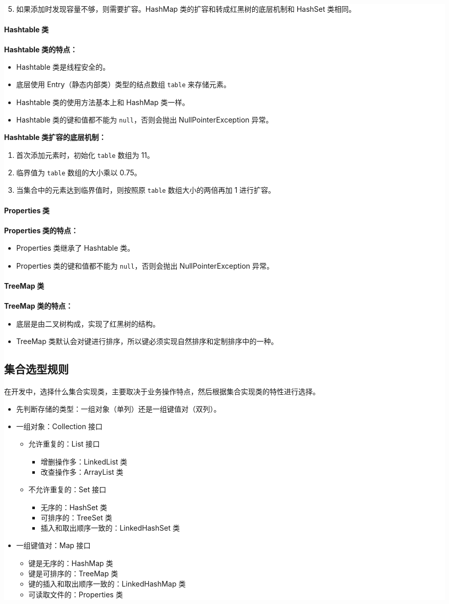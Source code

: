 5. 如果添加时发现容量不够，则需要扩容。HashMap 类的扩容和转成红黑树的底层机制和 HashSet 类相同。

#### Hashtable 类

**Hashtable 类的特点：**

- Hashtable 类是线程安全的。

- 底层使用 Entry（静态内部类）类型的结点数组 `table` 来存储元素。

- Hashtable 类的使用方法基本上和 HashMap 类一样。

- Hashtable 类的键和值都不能为 `null`，否则会抛出 NullPointerException 异常。

**Hashtable 类扩容的底层机制：**

1. 首次添加元素时，初始化 `table` 数组为 11。

2. 临界值为 `table` 数组的大小乘以 0.75。

3. 当集合中的元素达到临界值时，则按照原 `table` 数组大小的两倍再加 1 进行扩容。

#### Properties 类

**Properties 类的特点：**

- Properties 类继承了 Hashtable 类。

- Properties 类的键和值都不能为 `null`，否则会抛出 NullPointerException 异常。

#### TreeMap 类

**TreeMap 类的特点：**

- 底层是由二叉树构成，实现了红黑树的结构。

- TreeMap 类默认会对键进行排序，所以键必须实现自然排序和定制排序中的一种。

## 集合选型规则

在开发中，选择什么集合实现类，主要取决于业务操作特点，然后根据集合实现类的特性进行选择。

- 先判断存储的类型：一组对象（单列）还是一组键值对（双列）。

- 一组对象：Collection 接口

  - 允许重复的：List 接口
    - 增删操作多：LinkedList 类
    - 改查操作多：ArrayList 类

  - 不允许重复的：Set 接口
    - 无序的：HashSet 类
    - 可排序的：TreeSet 类
    - 插入和取出顺序一致的：LinkedHashSet 类

- 一组键值对：Map 接口
  - 键是无序的：HashMap 类
  - 键是可排序的：TreeMap 类
  - 键的插入和取出顺序一致的：LinkedHashMap 类
  - 可读取文件的：Properties 类
